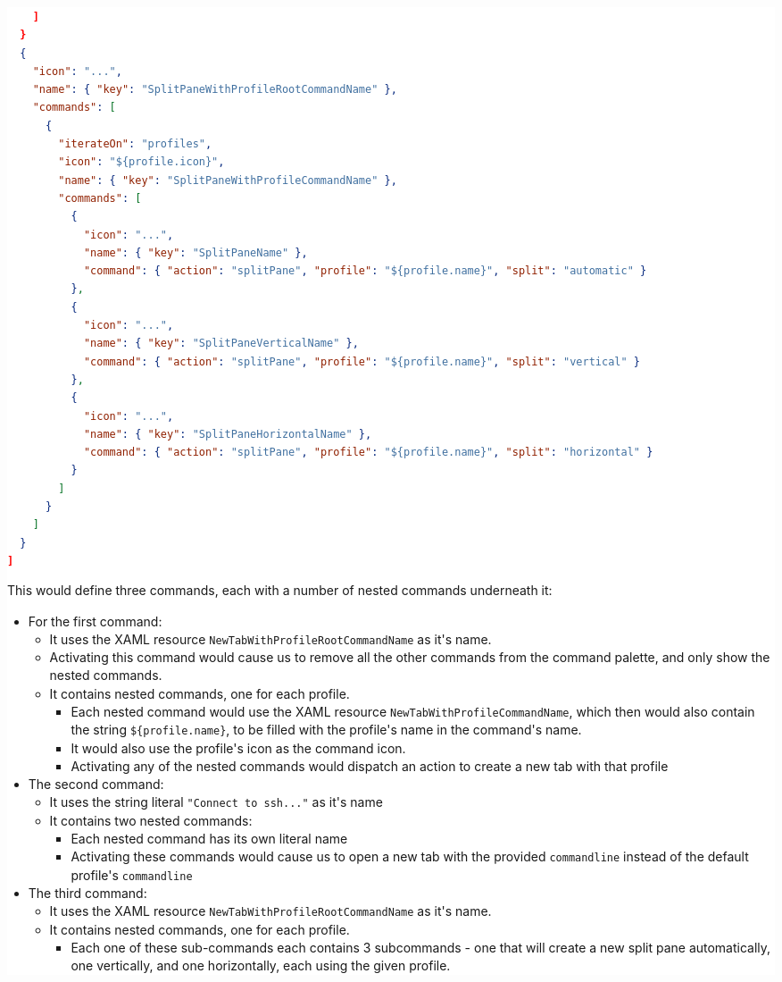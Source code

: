 ```json
    ]
  }
  {
    "icon": "...",
    "name": { "key": "SplitPaneWithProfileRootCommandName" },
    "commands": [
      {
        "iterateOn": "profiles",
        "icon": "${profile.icon}",
        "name": { "key": "SplitPaneWithProfileCommandName" },
        "commands": [
          {
            "icon": "...",
            "name": { "key": "SplitPaneName" },
            "command": { "action": "splitPane", "profile": "${profile.name}", "split": "automatic" }
          },
          {
            "icon": "...",
            "name": { "key": "SplitPaneVerticalName" },
            "command": { "action": "splitPane", "profile": "${profile.name}", "split": "vertical" }
          },
          {
            "icon": "...",
            "name": { "key": "SplitPaneHorizontalName" },
            "command": { "action": "splitPane", "profile": "${profile.name}", "split": "horizontal" }
          }
        ]
      }
    ]
  }
]
```

This would define three commands, each with a number of nested commands underneath it:
* For the first command:
  - It uses the XAML resource `NewTabWithProfileRootCommandName` as it's name.
  - Activating this command would cause us to remove all the other commands from
    the command palette, and only show the nested commands.
  - It contains nested commands, one for each profile.
    - Each nested command would use the XAML resource
      `NewTabWithProfileCommandName`, which then would also contain the string
      `${profile.name}`, to be filled with the profile's name in the command's
      name.
    - It would also use the profile's icon as the command icon.
    - Activating any of the nested commands would dispatch an action to create a
      new tab with that profile
* The second command:
  - It uses the string literal `"Connect to ssh..."` as it's name
  - It contains two nested commands:
    - Each nested command has its own literal name
    - Activating these commands would cause us to open a new tab with the
      provided `commandline` instead of the default profile's `commandline`
* The third command:
  - It uses the XAML resource `NewTabWithProfileRootCommandName` as it's name.
  - It contains nested commands, one for each profile.
    - Each one of these sub-commands each contains 3 subcommands - one that will
      create a new split pane automatically, one vertically, and one
      horizontally, each using the given profile.
